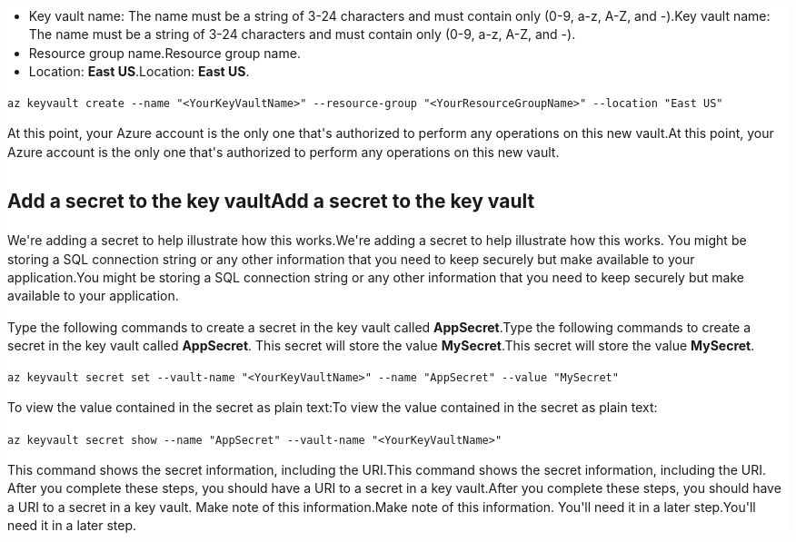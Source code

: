 * <span data-ttu-id="db967-143">Key vault name: The name must be a string of 3-24 characters and must contain only (0-9, a-z, A-Z, and -).</span><span class="sxs-lookup"><span data-stu-id="db967-143">Key vault name: The name must be a string of 3-24 characters and must contain only (0-9, a-z, A-Z, and -).</span></span>
* <span data-ttu-id="db967-144">Resource group name.</span><span class="sxs-lookup"><span data-stu-id="db967-144">Resource group name.</span></span>
* <span data-ttu-id="db967-145">Location: **East US**.</span><span class="sxs-lookup"><span data-stu-id="db967-145">Location: **East US**.</span></span>

```azurecli
az keyvault create --name "<YourKeyVaultName>" --resource-group "<YourResourceGroupName>" --location "East US"
```

<span data-ttu-id="db967-146">At this point, your Azure account is the only one that's authorized to perform any operations on this new vault.</span><span class="sxs-lookup"><span data-stu-id="db967-146">At this point, your Azure account is the only one that's authorized to perform any operations on this new vault.</span></span>

## <a name="add-a-secret-to-the-key-vault"></a><span data-ttu-id="db967-147">Add a secret to the key vault</span><span class="sxs-lookup"><span data-stu-id="db967-147">Add a secret to the key vault</span></span>

<span data-ttu-id="db967-148">We're adding a secret to help illustrate how this works.</span><span class="sxs-lookup"><span data-stu-id="db967-148">We're adding a secret to help illustrate how this works.</span></span> <span data-ttu-id="db967-149">You might be storing a SQL connection string or any other information that you need to keep securely but make available to your application.</span><span class="sxs-lookup"><span data-stu-id="db967-149">You might be storing a SQL connection string or any other information that you need to keep securely but make available to your application.</span></span>

<span data-ttu-id="db967-150">Type the following commands to create a secret in the key vault called **AppSecret**.</span><span class="sxs-lookup"><span data-stu-id="db967-150">Type the following commands to create a secret in the key vault called **AppSecret**.</span></span> <span data-ttu-id="db967-151">This secret will store the value **MySecret**.</span><span class="sxs-lookup"><span data-stu-id="db967-151">This secret will store the value **MySecret**.</span></span>

```azurecli
az keyvault secret set --vault-name "<YourKeyVaultName>" --name "AppSecret" --value "MySecret"
```

<span data-ttu-id="db967-152">To view the value contained in the secret as plain text:</span><span class="sxs-lookup"><span data-stu-id="db967-152">To view the value contained in the secret as plain text:</span></span>

```azurecli
az keyvault secret show --name "AppSecret" --vault-name "<YourKeyVaultName>"
```

<span data-ttu-id="db967-153">This command shows the secret information, including the URI.</span><span class="sxs-lookup"><span data-stu-id="db967-153">This command shows the secret information, including the URI.</span></span> <span data-ttu-id="db967-154">After you complete these steps, you should have a URI to a secret in a key vault.</span><span class="sxs-lookup"><span data-stu-id="db967-154">After you complete these steps, you should have a URI to a secret in a key vault.</span></span> <span data-ttu-id="db967-155">Make note of this information.</span><span class="sxs-lookup"><span data-stu-id="db967-155">Make note of this information.</span></span> <span data-ttu-id="db967-156">You'll need it in a later step.</span><span class="sxs-lookup"><span data-stu-id="db967-156">You'll need it in a later step.</span></span>

